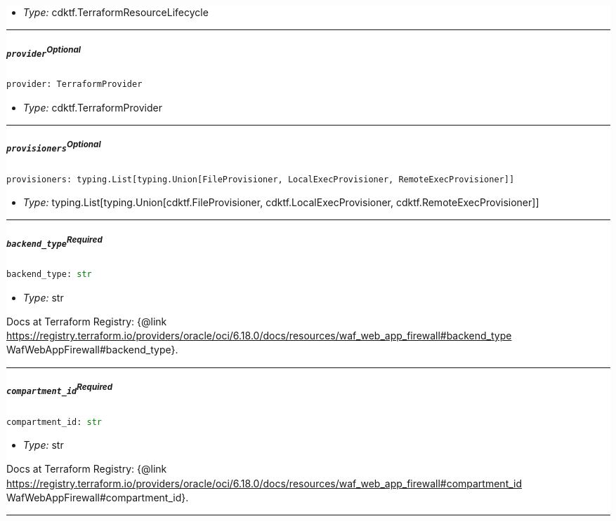 - *Type:* cdktf.TerraformResourceLifecycle

---

##### `provider`<sup>Optional</sup> <a name="provider" id="rhizo-co-terraform-provider-oci.wafWebAppFirewall.WafWebAppFirewallConfig.property.provider"></a>

```python
provider: TerraformProvider
```

- *Type:* cdktf.TerraformProvider

---

##### `provisioners`<sup>Optional</sup> <a name="provisioners" id="rhizo-co-terraform-provider-oci.wafWebAppFirewall.WafWebAppFirewallConfig.property.provisioners"></a>

```python
provisioners: typing.List[typing.Union[FileProvisioner, LocalExecProvisioner, RemoteExecProvisioner]]
```

- *Type:* typing.List[typing.Union[cdktf.FileProvisioner, cdktf.LocalExecProvisioner, cdktf.RemoteExecProvisioner]]

---

##### `backend_type`<sup>Required</sup> <a name="backend_type" id="rhizo-co-terraform-provider-oci.wafWebAppFirewall.WafWebAppFirewallConfig.property.backendType"></a>

```python
backend_type: str
```

- *Type:* str

Docs at Terraform Registry: {@link https://registry.terraform.io/providers/oracle/oci/6.18.0/docs/resources/waf_web_app_firewall#backend_type WafWebAppFirewall#backend_type}.

---

##### `compartment_id`<sup>Required</sup> <a name="compartment_id" id="rhizo-co-terraform-provider-oci.wafWebAppFirewall.WafWebAppFirewallConfig.property.compartmentId"></a>

```python
compartment_id: str
```

- *Type:* str

Docs at Terraform Registry: {@link https://registry.terraform.io/providers/oracle/oci/6.18.0/docs/resources/waf_web_app_firewall#compartment_id WafWebAppFirewall#compartment_id}.

---
